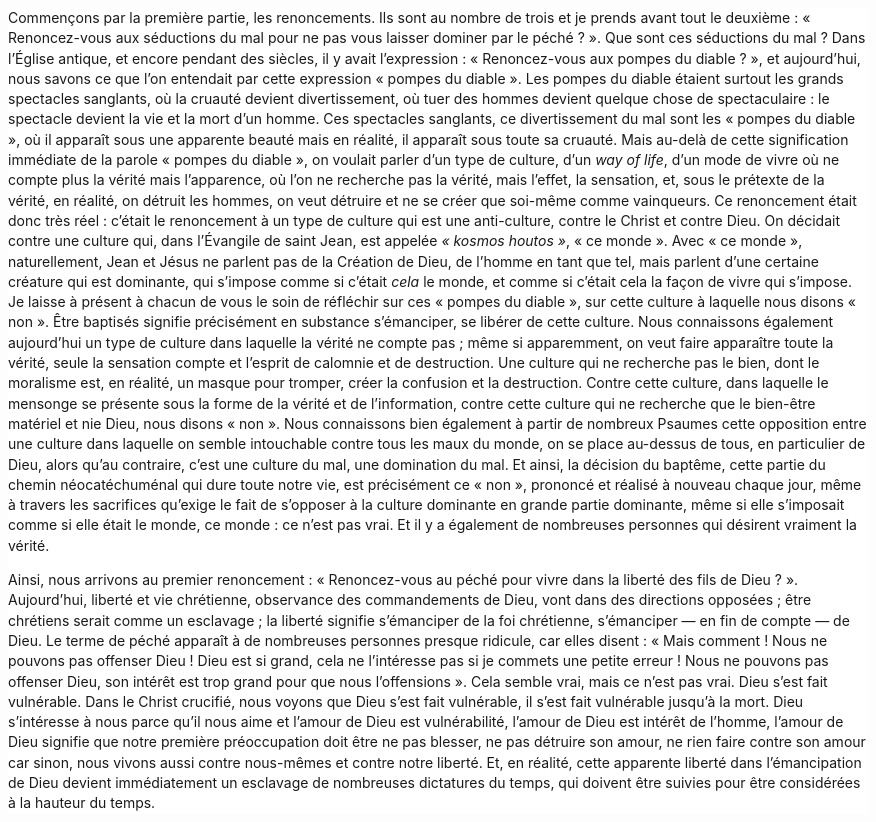 Commençons par la première partie, les renoncements. Ils sont au nombre de trois et je prends avant tout le deuxième : « Renoncez-vous aux séductions du mal pour ne pas vous laisser dominer par le péché ? ». Que sont ces séductions du mal ? Dans l’Église antique, et encore pendant des siècles, il y avait l’expression : « Renoncez-vous aux pompes du diable ? », et aujourd’hui, nous savons ce que l’on entendait par cette expression « pompes du diable ». Les pompes du diable étaient surtout les grands spectacles sanglants, où la cruauté devient divertissement, où tuer des hommes devient quelque chose de spectaculaire : le spectacle devient la vie et la mort d’un homme. Ces spectacles sanglants, ce divertissement du mal sont les « pompes du diable », où il apparaît sous une apparente beauté mais en réalité, il apparaît sous toute sa cruauté. Mais au-delà de cette signification immédiate de la parole « pompes du diable », on voulait parler d’un type de culture, d’un *way of life*, d’un mode de vivre où ne compte plus la vérité mais l’apparence, où l’on ne recherche pas la vérité, mais l’effet, la sensation, et, sous le prétexte de la vérité, en réalité, on détruit les hommes, on veut détruire et ne se créer que soi-même comme vainqueurs. Ce renoncement était donc très réel : c’était le renoncement à un type de culture qui est une anti-culture, contre le Christ et contre Dieu. On décidait contre une culture qui, dans l’Évangile de saint Jean, est appelée *« kosmos houtos »*, « ce monde ». Avec « ce monde », naturellement, Jean et Jésus ne parlent pas de la Création de Dieu, de l’homme en tant que tel, mais parlent d’une certaine créature qui est dominante, qui s’impose comme si c’était *cela* le monde, et comme si c’était cela la façon de vivre qui s’impose. Je laisse à présent à chacun de vous le soin de réfléchir sur ces « pompes du diable », sur cette culture à laquelle nous disons « non ». Être baptisés signifie précisément en substance s’émanciper, se libérer de cette culture. Nous connaissons également aujourd’hui un type de culture dans laquelle la vérité ne compte pas ; même si apparemment, on veut faire apparaître toute la vérité, seule la sensation compte et l’esprit de calomnie et de destruction. Une culture qui ne recherche pas le bien, dont le moralisme est, en réalité, un masque pour tromper, créer la confusion et la destruction. Contre cette culture, dans laquelle le mensonge se présente sous la forme de la vérité et de l’information, contre cette culture qui ne recherche que le bien-être matériel et nie Dieu, nous disons « non ». Nous connaissons bien également à partir de nombreux Psaumes cette opposition entre une culture dans laquelle on semble intouchable contre tous les maux du monde, on se place au-dessus de tous, en particulier de Dieu, alors qu’au contraire, c’est une culture du mal, une domination du mal. Et ainsi, la décision du baptême, cette partie du chemin néocatéchuménal qui dure toute notre vie, est précisément ce « non », prononcé et réalisé à nouveau chaque jour, même à travers les sacrifices qu’exige le fait de s’opposer à la culture dominante en grande partie dominante, même si elle s’imposait comme si elle était le monde, ce monde : ce n’est pas vrai. Et il y a également de nombreuses personnes qui désirent vraiment la vérité.

Ainsi, nous arrivons au premier renoncement : « Renoncez-vous au péché pour vivre dans la liberté des fils de Dieu ? ». Aujourd’hui, liberté et vie chrétienne, observance des commandements de Dieu, vont dans des directions opposées ; être chrétiens serait comme un esclavage ; la liberté signifie s’émanciper de la foi chrétienne, s’émanciper — en fin de compte — de Dieu. Le terme de péché apparaît à de nombreuses personnes presque ridicule, car elles disent : « Mais comment ! Nous ne pouvons pas offenser Dieu ! Dieu est si grand, cela ne l’intéresse pas si je commets une petite erreur ! Nous ne pouvons pas offenser Dieu, son intérêt est trop grand pour que nous l’offensions ». Cela semble vrai, mais ce n’est pas vrai. Dieu s’est fait vulnérable. Dans le Christ crucifié, nous voyons que Dieu s’est fait vulnérable, il s’est fait vulnérable jusqu’à la mort. Dieu s’intéresse à nous parce qu’il nous aime et l’amour de Dieu est vulnérabilité, l’amour de Dieu est intérêt de l’homme, l’amour de Dieu signifie que notre première préoccupation doit être ne pas blesser, ne pas détruire son amour, ne rien faire contre son amour car sinon, nous vivons aussi contre nous-mêmes et contre notre liberté. Et, en réalité, cette apparente liberté dans l’émancipation de Dieu devient immédiatement un esclavage de nombreuses dictatures du temps, qui doivent être suivies pour être considérées à la hauteur du temps.
